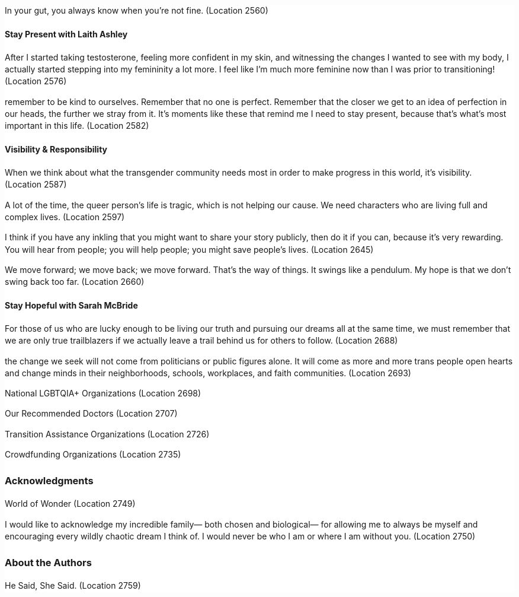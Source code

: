 In your gut, you always know when you’re not fine. (Location 2560)

#### Stay Present with Laith Ashley
After I started taking testosterone, feeling more confident in my skin, and witnessing the changes I wanted to see with my body, I actually started stepping into my femininity a lot more. I feel like I’m much more feminine now than I was prior to transitioning! (Location 2576)

remember to be kind to ourselves. Remember that no one is perfect. Remember that the closer we get to an idea of perfection in our heads, the further we stray from it. It’s moments like these that remind me I need to stay present, because that’s what’s most important in this life. (Location 2582)

#### Visibility & Responsibility
When we think about what the transgender community needs most in order to make progress in this world, it’s visibility. (Location 2587)

A lot of the time, the queer person’s life is tragic, which is not helping our cause. We need characters who are living full and complex lives. (Location 2597)

I think if you have any inkling that you might want to share your story publicly, then do it if you can, because it’s very rewarding. You will hear from people; you will help people; you might save people’s lives. (Location 2645)

We move forward; we move back; we move forward. That’s the way of things. It swings like a pendulum. My hope is that we don’t swing back too far. (Location 2660)

#### Stay Hopeful with Sarah McBride
For those of us who are lucky enough to be living our truth and pursuing our dreams all at the same time, we must remember that we are only true trailblazers if we actually leave a trail behind us for others to follow. (Location 2688)

the change we seek will not come from politicians or public figures alone. It will come as more and more trans people open hearts and change minds in their neighborhoods, schools, workplaces, and faith communities. (Location 2693)

National LGBTQIA+ Organizations (Location 2698)

Our Recommended Doctors (Location 2707)

Transition Assistance Organizations (Location 2726)

Crowdfunding Organizations (Location 2735)

### Acknowledgments
World of Wonder (Location 2749)

I would like to acknowledge my incredible family— both chosen and biological— for allowing me to always be myself and encouraging every wildly chaotic dream I think of. I would never be who I am or where I am without you. (Location 2750)

### About the Authors
He Said, She Said. (Location 2759)

